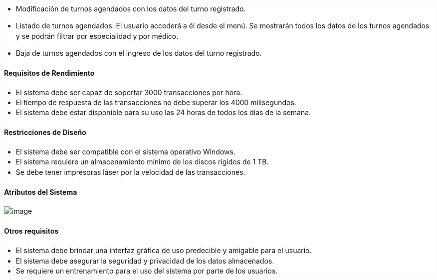 - Modificación de turnos agendados con los datos del turno registrado.
  
- Listado de turnos agendados. El usuario accederá a él desde el menú. Se
mostrarán todos los datos de los turnos agendados y se podrán filtrar por
especialidad y por médico.

- Baja de turnos agendados con el ingreso de los datos del turno registrado.


#### Requisitos de Rendimiento

- El sistema debe ser capaz de soportar 3000 transacciones por hora.
- El tiempo de respuesta de las transacciones no debe superar los 4000
milisegundos.
- El sistema debe estar disponible para su uso las 24 horas de todos los días de la
semana.


#### Restricciones de Diseño

- El sistema debe ser compatible con el sistema operativo Windows.
- El sistema requiere un almacenamiento mínimo de los discos rígidos de 1 TB.
- Se debe tener impresoras láser por la velocidad de las transacciones.


#### Atributos del Sistema


![image](https://github.com/user-attachments/assets/b782a0fe-3cd0-48c9-927b-dcb42f5fa47e)


#### Otros requisitos

- El sistema debe brindar una interfaz gráfica de uso predecible y amigable para el
usuario.
- El sistema debe asegurar la seguridad y privacidad de los datos almacenados.
- Se requiere un entrenamiento para el uso del sistema por parte de los usuarios.
